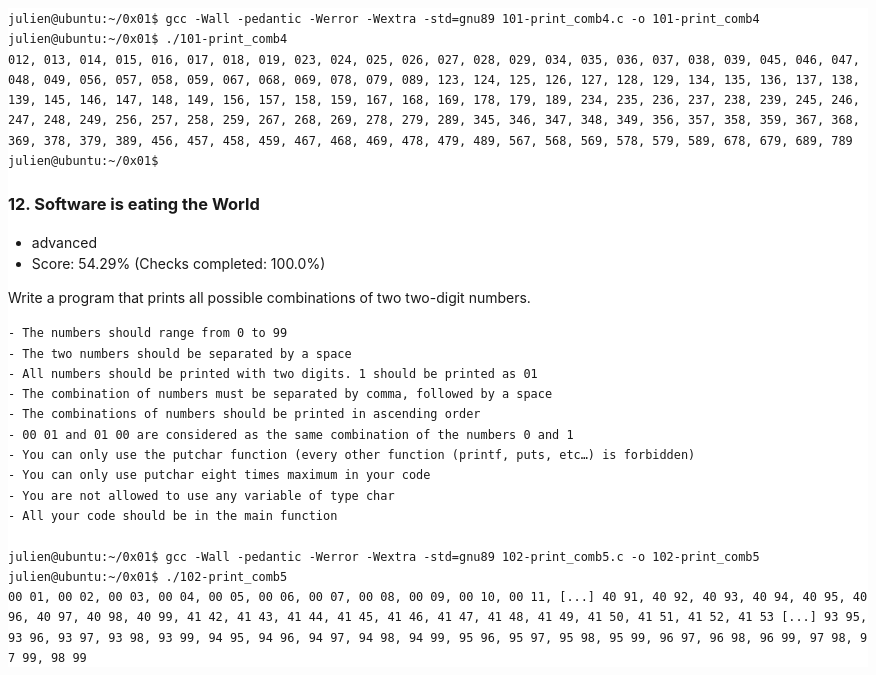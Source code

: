 	julien@ubuntu:~/0x01$ gcc -Wall -pedantic -Werror -Wextra -std=gnu89 101-print_comb4.c -o 101-print_comb4
	julien@ubuntu:~/0x01$ ./101-print_comb4
	012, 013, 014, 015, 016, 017, 018, 019, 023, 024, 025, 026, 027, 028, 029, 034, 035, 036, 037, 038, 039, 045, 046, 047, 048, 049, 056, 057, 058, 059, 067, 068, 069, 078, 079, 089, 123, 124, 125, 126, 127, 128, 129, 134, 135, 136, 137, 138, 139, 145, 146, 147, 148, 149, 156, 157, 158, 159, 167, 168, 169, 178, 179, 189, 234, 235, 236, 237, 238, 239, 245, 246, 247, 248, 249, 256, 257, 258, 259, 267, 268, 269, 278, 279, 289, 345, 346, 347, 348, 349, 356, 357, 358, 359, 367, 368, 369, 378, 379, 389, 456, 457, 458, 459, 467, 468, 469, 478, 479, 489, 567, 568, 569, 578, 579, 589, 678, 679, 689, 789
	julien@ubuntu:~/0x01$ 

### 12. Software is eating the World
- advanced
- Score: 54.29% (Checks completed: 100.0%)

Write a program that prints all possible combinations of two two-digit numbers.

	- The numbers should range from 0 to 99
	- The two numbers should be separated by a space
	- All numbers should be printed with two digits. 1 should be printed as 01
	- The combination of numbers must be separated by comma, followed by a space
	- The combinations of numbers should be printed in ascending order
	- 00 01 and 01 00 are considered as the same combination of the numbers 0 and 1
	- You can only use the putchar function (every other function (printf, puts, etc…) is forbidden)
	- You can only use putchar eight times maximum in your code
	- You are not allowed to use any variable of type char
	- All your code should be in the main function

	julien@ubuntu:~/0x01$ gcc -Wall -pedantic -Werror -Wextra -std=gnu89 102-print_comb5.c -o 102-print_comb5
	julien@ubuntu:~/0x01$ ./102-print_comb5
	00 01, 00 02, 00 03, 00 04, 00 05, 00 06, 00 07, 00 08, 00 09, 00 10, 00 11, [...] 40 91, 40 92, 40 93, 40 94, 40 95, 40 96, 40 97, 40 98, 40 99, 41 42, 41 43, 41 44, 41 45, 41 46, 41 47, 41 48, 41 49, 41 50, 41 51, 41 52, 41 53 [...] 93 95, 93 96, 93 97, 93 98, 93 99, 94 95, 94 96, 94 97, 94 98, 94 99, 95 96, 95 97, 95 98, 95 99, 96 97, 96 98, 96 99, 97 98, 97 99, 98 99 

